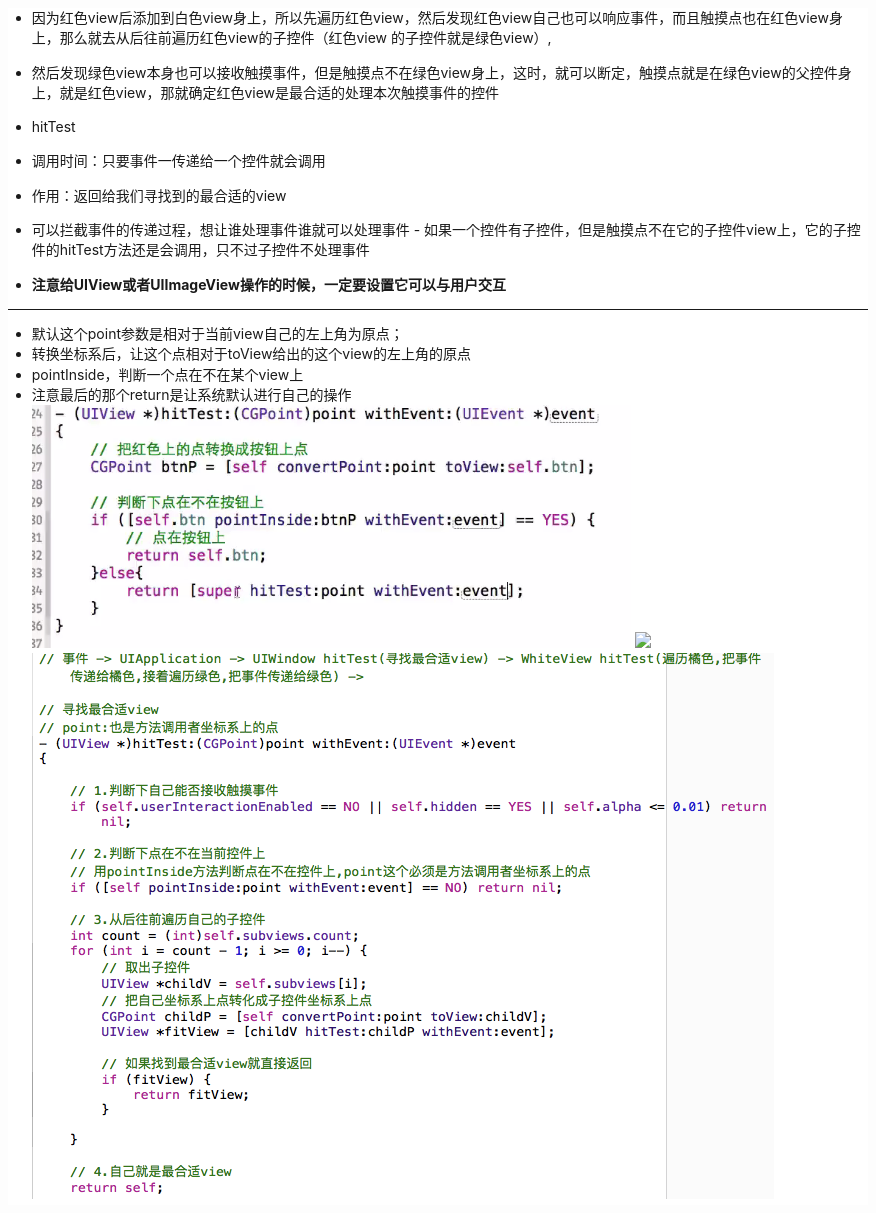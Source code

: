  - 因为红色view后添加到白色view身上，所以先遍历红色view，然后发现红色view自己也可以响应事件，而且触摸点也在红色view身上，那么就去从后往前遍历红色view的子控件（红色view 的子控件就是绿色view）,
 - 然后发现绿色view本身也可以接收触摸事件，但是触摸点不在绿色view身上，这时，就可以断定，触摸点就是在绿色view的父控件身上，就是红色view，那就确定红色view是最合适的处理本次触摸事件的控件

- hitTest
 - 调用时间：只要事件一传递给一个控件就会调用
 - 作用：返回给我们寻找到的最合适的view
 - 可以拦截事件的传递过程，想让谁处理事件谁就可以处理事件 - 如果一个控件有子控件，但是触摸点不在它的子控件view上，它的子控件的hitTest方法还是会调用，只不过子控件不处理事件
 - **注意给UIView或者UIImageView操作的时候，一定要设置它可以与用户交互**
-----
- 默认这个point参数是相对于当前view自己的左上角为原点；
- 转换坐标系后，让这个点相对于toView给出的这个view的左上角的原点
- pointInside，判断一个点在不在某个view上
- 注意最后的那个return是让系统默认进行自己的操作
![](images/hitTest事件传递.png)
![](images/寻找最合适的view.png)
![](images/hitTest底层实现.png)